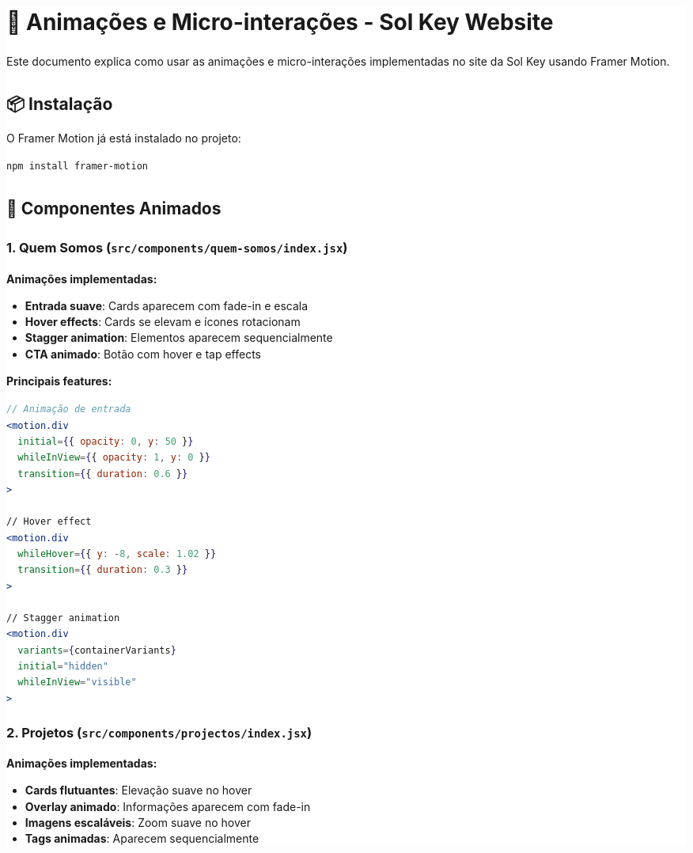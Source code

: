 # 🎨 Animações e Micro-interações - Sol Key Website

Este documento explica como usar as animações e micro-interações implementadas no site da Sol Key usando Framer Motion.

## 📦 Instalação

O Framer Motion já está instalado no projeto:
```bash
npm install framer-motion
```

## 🚀 Componentes Animados

### 1. Quem Somos (`src/components/quem-somos/index.jsx`)

**Animações implementadas:**
- **Entrada suave**: Cards aparecem com fade-in e escala
- **Hover effects**: Cards se elevam e ícones rotacionam
- **Stagger animation**: Elementos aparecem sequencialmente
- **CTA animado**: Botão com hover e tap effects

**Principais features:**
```jsx
// Animação de entrada
<motion.div
  initial={{ opacity: 0, y: 50 }}
  whileInView={{ opacity: 1, y: 0 }}
  transition={{ duration: 0.6 }}
>

// Hover effect
<motion.div
  whileHover={{ y: -8, scale: 1.02 }}
  transition={{ duration: 0.3 }}
>

// Stagger animation
<motion.div
  variants={containerVariants}
  initial="hidden"
  whileInView="visible"
>
```

### 2. Projetos (`src/components/projectos/index.jsx`)

**Animações implementadas:**
- **Cards flutuantes**: Elevação suave no hover
- **Overlay animado**: Informações aparecem com fade-in
- **Imagens escaláveis**: Zoom suave no hover
- **Tags animadas**: Aparecem sequencialmente
